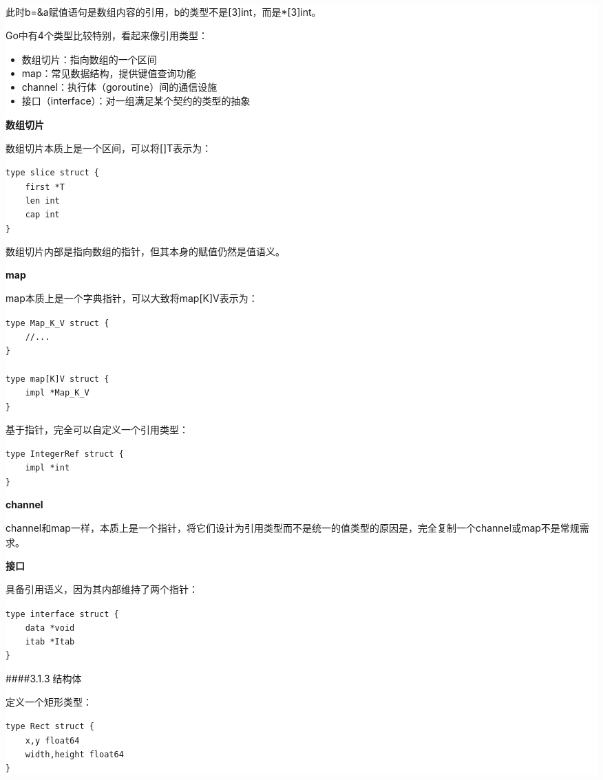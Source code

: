 此时b=&a赋值语句是数组内容的引用，b的类型不是[3]int，而是*[3]int。

Go中有4个类型比较特别，看起来像引用类型：

* 数组切片：指向数组的一个区间
* map：常见数据结构，提供键值查询功能
* channel：执行体（goroutine）间的通信设施
* 接口（interface）：对一组满足某个契约的类型的抽象

**数组切片**

数组切片本质上是一个区间，可以将[]T表示为：

	type slice struct {
		first *T
		len int
		cap int
	}
	
数组切片内部是指向数组的指针，但其本身的赋值仍然是值语义。

**map**

map本质上是一个字典指针，可以大致将map[K]V表示为：

	type Map_K_V struct {
		//...
	}
	
	type map[K]V struct {
		impl *Map_K_V
	}

基于指针，完全可以自定义一个引用类型：

	type IntegerRef struct {
		impl *int
	}
	
**channel**

channel和map一样，本质上是一个指针，将它们设计为引用类型而不是统一的值类型的原因是，完全复制一个channel或map不是常规需求。

**接口**

具备引用语义，因为其内部维持了两个指针：

	type interface struct {
		data *void
		itab *Itab
	}
	
####3.1.3 结构体

定义一个矩形类型：

	type Rect struct {
		x,y float64
		width,height float64
	}
	